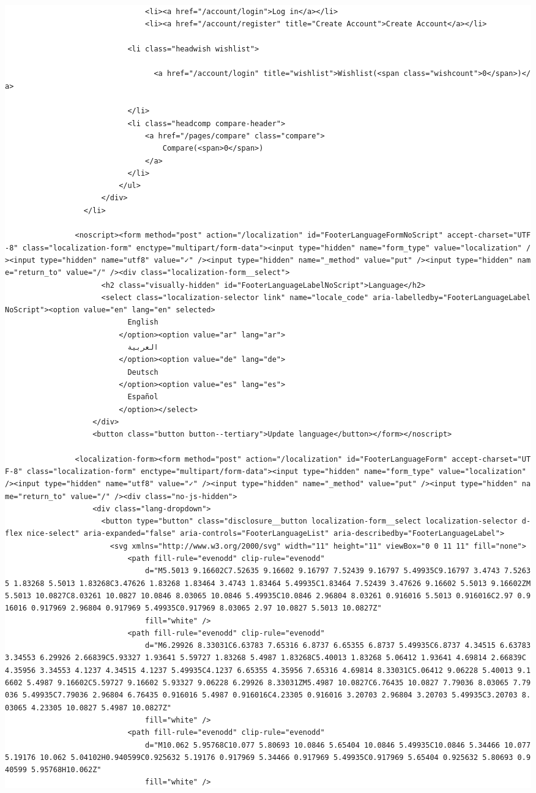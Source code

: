                                     <li><a href="/account/login">Log in</a></li>
                                    <li><a href="/account/register" title="Create Account">Create Account</a></li>
                                
                                <li class="headwish wishlist">
                                  
                                      <a href="/account/login" title="wishlist">Wishlist(<span class="wishcount">0</span>)</a>
                                  
                                </li>
                                <li class="headcomp compare-header">
                                    <a href="/pages/compare" class="compare">
                                        Compare(<span>0</span>)
                                    </a>
                                </li> 
                              </ul>
                          </div>
                      </li>
                    
                    <noscript><form method="post" action="/localization" id="FooterLanguageFormNoScript" accept-charset="UTF-8" class="localization-form" enctype="multipart/form-data"><input type="hidden" name="form_type" value="localization" /><input type="hidden" name="utf8" value="✓" /><input type="hidden" name="_method" value="put" /><input type="hidden" name="return_to" value="/" /><div class="localization-form__select">
                          <h2 class="visually-hidden" id="FooterLanguageLabelNoScript">Language</h2>
                          <select class="localization-selector link" name="locale_code" aria-labelledby="FooterLanguageLabelNoScript"><option value="en" lang="en" selected>
                                English
                              </option><option value="ar" lang="ar">
                                العربية
                              </option><option value="de" lang="de">
                                Deutsch
                              </option><option value="es" lang="es">
                                Español
                              </option></select>
                        </div>
                        <button class="button button--tertiary">Update language</button></form></noscript>
  
                    <localization-form><form method="post" action="/localization" id="FooterLanguageForm" accept-charset="UTF-8" class="localization-form" enctype="multipart/form-data"><input type="hidden" name="form_type" value="localization" /><input type="hidden" name="utf8" value="✓" /><input type="hidden" name="_method" value="put" /><input type="hidden" name="return_to" value="/" /><div class="no-js-hidden">
                        <div class="lang-dropdown">
                          <button type="button" class="disclosure__button localization-form__select localization-selector d-flex nice-select" aria-expanded="false" aria-controls="FooterLanguageList" aria-describedby="FooterLanguageLabel">
                            <svg xmlns="http://www.w3.org/2000/svg" width="11" height="11" viewBox="0 0 11 11" fill="none">
                                <path fill-rule="evenodd" clip-rule="evenodd"
                                    d="M5.5013 9.16602C7.52635 9.16602 9.16797 7.52439 9.16797 5.49935C9.16797 3.4743 7.52635 1.83268 5.5013 1.83268C3.47626 1.83268 1.83464 3.4743 1.83464 5.49935C1.83464 7.52439 3.47626 9.16602 5.5013 9.16602ZM5.5013 10.0827C8.03261 10.0827 10.0846 8.03065 10.0846 5.49935C10.0846 2.96804 8.03261 0.916016 5.5013 0.916016C2.97 0.916016 0.917969 2.96804 0.917969 5.49935C0.917969 8.03065 2.97 10.0827 5.5013 10.0827Z"
                                    fill="white" />
                                <path fill-rule="evenodd" clip-rule="evenodd"
                                    d="M6.29926 8.33031C6.63783 7.65316 6.8737 6.65355 6.8737 5.49935C6.8737 4.34515 6.63783 3.34553 6.29926 2.66839C5.93327 1.93641 5.59727 1.83268 5.4987 1.83268C5.40013 1.83268 5.06412 1.93641 4.69814 2.66839C4.35956 3.34553 4.1237 4.34515 4.1237 5.49935C4.1237 6.65355 4.35956 7.65316 4.69814 8.33031C5.06412 9.06228 5.40013 9.16602 5.4987 9.16602C5.59727 9.16602 5.93327 9.06228 6.29926 8.33031ZM5.4987 10.0827C6.76435 10.0827 7.79036 8.03065 7.79036 5.49935C7.79036 2.96804 6.76435 0.916016 5.4987 0.916016C4.23305 0.916016 3.20703 2.96804 3.20703 5.49935C3.20703 8.03065 4.23305 10.0827 5.4987 10.0827Z"
                                    fill="white" />
                                <path fill-rule="evenodd" clip-rule="evenodd"
                                    d="M10.062 5.95768C10.077 5.80693 10.0846 5.65404 10.0846 5.49935C10.0846 5.34466 10.077 5.19176 10.062 5.04102H0.940599C0.925632 5.19176 0.917969 5.34466 0.917969 5.49935C0.917969 5.65404 0.925632 5.80693 0.940599 5.95768H10.062Z"
                                    fill="white" />
